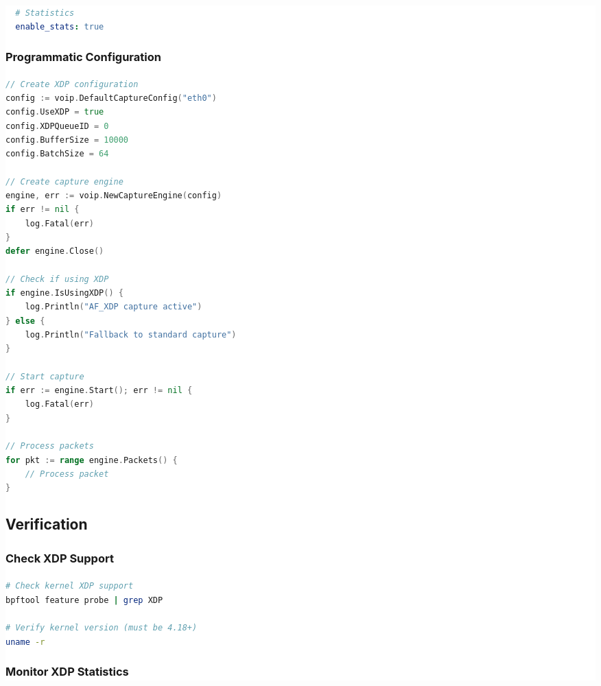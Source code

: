 ```yaml
  # Statistics
  enable_stats: true
```

### Programmatic Configuration

```go
// Create XDP configuration
config := voip.DefaultCaptureConfig("eth0")
config.UseXDP = true
config.XDPQueueID = 0
config.BufferSize = 10000
config.BatchSize = 64

// Create capture engine
engine, err := voip.NewCaptureEngine(config)
if err != nil {
    log.Fatal(err)
}
defer engine.Close()

// Check if using XDP
if engine.IsUsingXDP() {
    log.Println("AF_XDP capture active")
} else {
    log.Println("Fallback to standard capture")
}

// Start capture
if err := engine.Start(); err != nil {
    log.Fatal(err)
}

// Process packets
for pkt := range engine.Packets() {
    // Process packet
}
```

## Verification

### Check XDP Support
```bash
# Check kernel XDP support
bpftool feature probe | grep XDP

# Verify kernel version (must be 4.18+)
uname -r
```

### Monitor XDP Statistics

